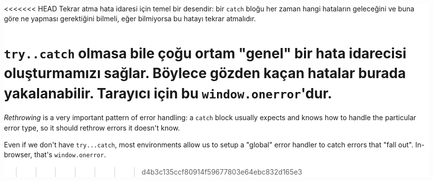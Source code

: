 <<<<<<< HEAD
Tekrar atma hata idaresi için temel bir desendir: bir `catch` bloğu her zaman hangi hataların geleceğini ve buna göre ne yapması gerektiğini bilmeli, eğer bilmiyorsa bu hatayı tekrar atmalıdır.

`try..catch` olmasa bile çoğu ortam "genel" bir hata idarecisi oluşturmamızı sağlar. Böylece gözden kaçan hatalar burada yakalanabilir. Tarayıcı için bu `window.onerror`'dur.
=======
*Rethrowing* is a very important pattern of error handling: a `catch` block usually expects and knows how to handle the particular error type, so it should rethrow errors it doesn't know.

Even if we don't have `try...catch`, most environments allow us to setup a "global" error handler to catch errors that "fall out". In-browser, that's `window.onerror`.
>>>>>>> d4b3c135ccf80914f59677803e64ebc832d165e3
